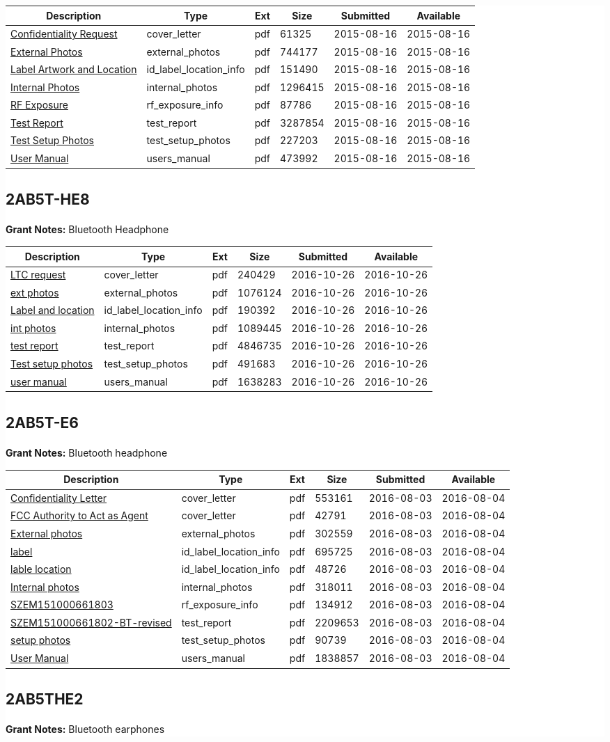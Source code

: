 | Description | Type | Ext | Size | Submitted | Available |
| ----------- | ---- | --- | ---- | --------- | --------- |
| [Confidentiality Request](2AB5T-E7/64945ff6087a919cada61fe513328bd4/2716283.pdf) | cover_letter | pdf | 61325 | 2015-08-16 | 2015-08-16 |
| [External Photos](2AB5T-E7/64945ff6087a919cada61fe513328bd4/2716285.pdf) | external_photos | pdf | 744177 | 2015-08-16 | 2015-08-16 |
| [Label Artwork and Location](2AB5T-E7/64945ff6087a919cada61fe513328bd4/2716284.pdf) | id_label_location_info | pdf | 151490 | 2015-08-16 | 2015-08-16 |
| [Internal Photos](2AB5T-E7/64945ff6087a919cada61fe513328bd4/2716286.pdf) | internal_photos | pdf | 1296415 | 2015-08-16 | 2015-08-16 |
| [RF Exposure](2AB5T-E7/64945ff6087a919cada61fe513328bd4/2716294.pdf) | rf_exposure_info | pdf | 87786 | 2015-08-16 | 2015-08-16 |
| [Test Report](2AB5T-E7/64945ff6087a919cada61fe513328bd4/2716292.pdf) | test_report | pdf | 3287854 | 2015-08-16 | 2015-08-16 |
| [Test Setup Photos](2AB5T-E7/64945ff6087a919cada61fe513328bd4/2716287.pdf) | test_setup_photos | pdf | 227203 | 2015-08-16 | 2015-08-16 |
| [User Manual](2AB5T-E7/64945ff6087a919cada61fe513328bd4/2716293.pdf) | users_manual | pdf | 473992 | 2015-08-16 | 2015-08-16 |
## 2AB5T-HE8
**Grant Notes:** Bluetooth Headphone

| Description | Type | Ext | Size | Submitted | Available |
| ----------- | ---- | --- | ---- | --------- | --------- |
| [LTC request](2AB5T-HE8/6be4d686fbe1f512683f6266636471b7/3174706.pdf) | cover_letter | pdf | 240429 | 2016-10-26 | 2016-10-26 |
| [ext photos](2AB5T-HE8/6be4d686fbe1f512683f6266636471b7/3174707.pdf) | external_photos | pdf | 1076124 | 2016-10-26 | 2016-10-26 |
| [Label and location](2AB5T-HE8/6be4d686fbe1f512683f6266636471b7/3174708.pdf) | id_label_location_info | pdf | 190392 | 2016-10-26 | 2016-10-26 |
| [int photos](2AB5T-HE8/6be4d686fbe1f512683f6266636471b7/3174710.pdf) | internal_photos | pdf | 1089445 | 2016-10-26 | 2016-10-26 |
| [test report](2AB5T-HE8/6be4d686fbe1f512683f6266636471b7/3174709.pdf) | test_report | pdf | 4846735 | 2016-10-26 | 2016-10-26 |
| [Test setup photos](2AB5T-HE8/6be4d686fbe1f512683f6266636471b7/3174711.pdf) | test_setup_photos | pdf | 491683 | 2016-10-26 | 2016-10-26 |
| [user manual](2AB5T-HE8/6be4d686fbe1f512683f6266636471b7/3174712.pdf) | users_manual | pdf | 1638283 | 2016-10-26 | 2016-10-26 |
## 2AB5T-E6
**Grant Notes:** Bluetooth headphone

| Description | Type | Ext | Size | Submitted | Available |
| ----------- | ---- | --- | ---- | --------- | --------- |
| [Confidentiality Letter](2AB5T-E6/09648f911bae03acd0ec03664698d9fe/3087345.pdf) | cover_letter | pdf | 553161 | 2016-08-03 | 2016-08-04 |
| [FCC Authority to Act as Agent](2AB5T-E6/09648f911bae03acd0ec03664698d9fe/3087346.pdf) | cover_letter | pdf | 42791 | 2016-08-03 | 2016-08-04 |
| [External photos](2AB5T-E6/09648f911bae03acd0ec03664698d9fe/3087347.pdf) | external_photos | pdf | 302559 | 2016-08-03 | 2016-08-04 |
| [label](2AB5T-E6/09648f911bae03acd0ec03664698d9fe/3087348.pdf) | id_label_location_info | pdf | 695725 | 2016-08-03 | 2016-08-04 |
| [lable location](2AB5T-E6/09648f911bae03acd0ec03664698d9fe/3087349.pdf) | id_label_location_info | pdf | 48726 | 2016-08-03 | 2016-08-04 |
| [Internal photos](2AB5T-E6/09648f911bae03acd0ec03664698d9fe/3087350.pdf) | internal_photos | pdf | 318011 | 2016-08-03 | 2016-08-04 |
| [SZEM151000661803](2AB5T-E6/09648f911bae03acd0ec03664698d9fe/3087352.pdf) | rf_exposure_info | pdf | 134912 | 2016-08-03 | 2016-08-04 |
| [SZEM151000661802-BT-revised](2AB5T-E6/09648f911bae03acd0ec03664698d9fe/3087355.pdf) | test_report | pdf | 2209653 | 2016-08-03 | 2016-08-04 |
| [setup photos](2AB5T-E6/09648f911bae03acd0ec03664698d9fe/3087356.pdf) | test_setup_photos | pdf | 90739 | 2016-08-03 | 2016-08-04 |
| [User Manual](2AB5T-E6/09648f911bae03acd0ec03664698d9fe/3087357.pdf) | users_manual | pdf | 1838857 | 2016-08-03 | 2016-08-04 |
## 2AB5THE2
**Grant Notes:** Bluetooth earphones
